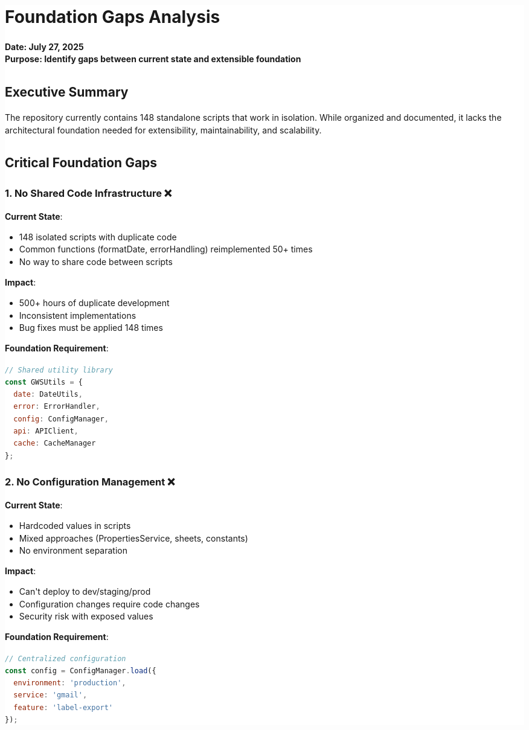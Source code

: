 # Foundation Gaps Analysis

**Date: July 27, 2025**  
**Purpose: Identify gaps between current state and extensible foundation**

## Executive Summary

The repository currently contains 148 standalone scripts that work in isolation. While organized and documented, it lacks the architectural foundation needed for extensibility, maintainability, and scalability.

## Critical Foundation Gaps

### 1. No Shared Code Infrastructure ❌
**Current State**: 
- 148 isolated scripts with duplicate code
- Common functions (formatDate, errorHandling) reimplemented 50+ times
- No way to share code between scripts

**Impact**:
- 500+ hours of duplicate development
- Inconsistent implementations
- Bug fixes must be applied 148 times

**Foundation Requirement**:
```javascript
// Shared utility library
const GWSUtils = {
  date: DateUtils,
  error: ErrorHandler,
  config: ConfigManager,
  api: APIClient,
  cache: CacheManager
};
```

### 2. No Configuration Management ❌
**Current State**:
- Hardcoded values in scripts
- Mixed approaches (PropertiesService, sheets, constants)
- No environment separation

**Impact**:
- Can't deploy to dev/staging/prod
- Configuration changes require code changes
- Security risk with exposed values

**Foundation Requirement**:
```javascript
// Centralized configuration
const config = ConfigManager.load({
  environment: 'production',
  service: 'gmail',
  feature: 'label-export'
});
```
